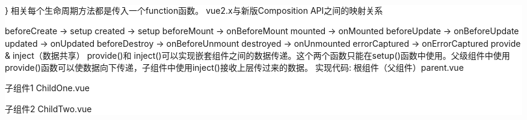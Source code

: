 }
</script>
相关每个生命周期方法都是传入一个function函数。
vue2.x与新版Composition API之间的映射关系

beforeCreate -> setup
created -> setup
beforeMount -> onBeforeMount
mounted -> onMounted
beforeUpdate -> onBeforeUpdate
updated -> onUpdated
beforeDestroy -> onBeforeUnmount
destroyed -> onUnmounted
errorCaptured -> onErrorCaptured
provide & inject（数据共享）
provide()和 inject()可以实现嵌套组件之间的数据传递。这个两个函数只能在setup()函数中使用。父级组件中使用provide()函数可以使数据向下传递，子组件中使用inject()接收上层传过来的数据。
实现代码:
根组件（父组件）parent.vue

<template>
  <div>
    <child-one></child-one>
    <child-two></child-two>
  </div>
</template>

<script>
  import { provide } from '@vue/composition-api'
  import ChildOne from '@/components/Child'
  import ChildTwo from '@/components/Child'
  export default {
    components: {
       ChildOne,
       ChildTwo
    },
    setup() {
    // provide('要共享的数据名称', 被共享的数据)
      provide('globalName', 'vue') 
    }
  }
</script>
子组件1 ChildOne.vue

<template>
  <div>
    <!--页面展示数据globalName -->
    {{globalName}} 
  </div>
</template>

<script>
  import { inject } from '@vue/composition-api'
  export default {
    name: 'ChildOne',
    setup() {
      const globalName = inject('globalName') 调用 inject 函数时，通过指定的数据名称，获取到父级共享的数据
      return {
        globalName
      }
    }
  }
</script>
子组件2 ChildTwo.vue
